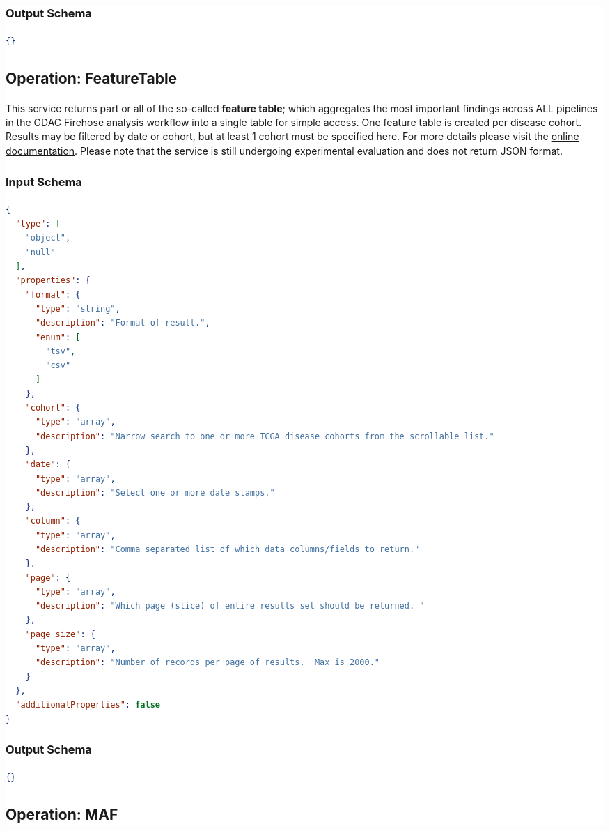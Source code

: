 ### Output Schema
```json
{}
```
## Operation: FeatureTable
This service returns part or all of the so-called <strong>feature table</strong>; which aggregates the most important findings across ALL pipelines in the GDAC Firehose analysis workflow into a single table for simple access.  One feature table is created per disease cohort.  Results may be filtered by date or cohort, but at least 1 cohort must be specified here. For more details please visit the <a href=https://confluence.broadinstitute.org/display/GDAC/Documentation\#Documentation-FeatureTable>online documentation</a>.  Please note that the service is still undergoing experimental evaluation and does not return JSON format.

### Input Schema
```json
{
  "type": [
    "object",
    "null"
  ],
  "properties": {
    "format": {
      "type": "string",
      "description": "Format of result.",
      "enum": [
        "tsv",
        "csv"
      ]
    },
    "cohort": {
      "type": "array",
      "description": "Narrow search to one or more TCGA disease cohorts from the scrollable list."
    },
    "date": {
      "type": "array",
      "description": "Select one or more date stamps."
    },
    "column": {
      "type": "array",
      "description": "Comma separated list of which data columns/fields to return."
    },
    "page": {
      "type": "array",
      "description": "Which page (slice) of entire results set should be returned. "
    },
    "page_size": {
      "type": "array",
      "description": "Number of records per page of results.  Max is 2000."
    }
  },
  "additionalProperties": false
}
```
### Output Schema
```json
{}
```
## Operation: MAF